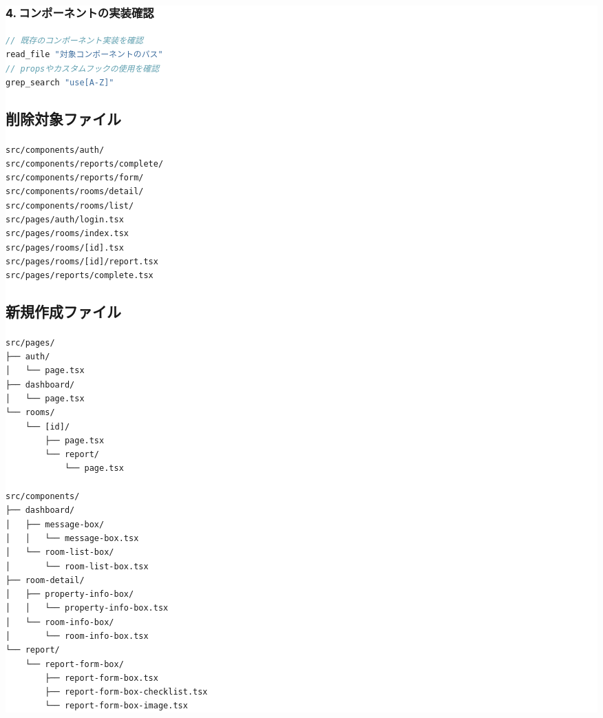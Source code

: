 ### 4. コンポーネントの実装確認
```typescript
// 既存のコンポーネント実装を確認
read_file "対象コンポーネントのパス"
// propsやカスタムフックの使用を確認
grep_search "use[A-Z]"
```

## 削除対象ファイル
```
src/components/auth/
src/components/reports/complete/
src/components/reports/form/
src/components/rooms/detail/
src/components/rooms/list/
src/pages/auth/login.tsx
src/pages/rooms/index.tsx
src/pages/rooms/[id].tsx
src/pages/rooms/[id]/report.tsx
src/pages/reports/complete.tsx
```

## 新規作成ファイル
```
src/pages/
├── auth/
│   └── page.tsx
├── dashboard/
│   └── page.tsx
└── rooms/
    └── [id]/
        ├── page.tsx
        └── report/
            └── page.tsx

src/components/
├── dashboard/
│   ├── message-box/
│   │   └── message-box.tsx
│   └── room-list-box/
│       └── room-list-box.tsx
├── room-detail/
│   ├── property-info-box/
│   │   └── property-info-box.tsx
│   └── room-info-box/
│       └── room-info-box.tsx
└── report/
    └── report-form-box/
        ├── report-form-box.tsx
        ├── report-form-box-checklist.tsx
        └── report-form-box-image.tsx
```
